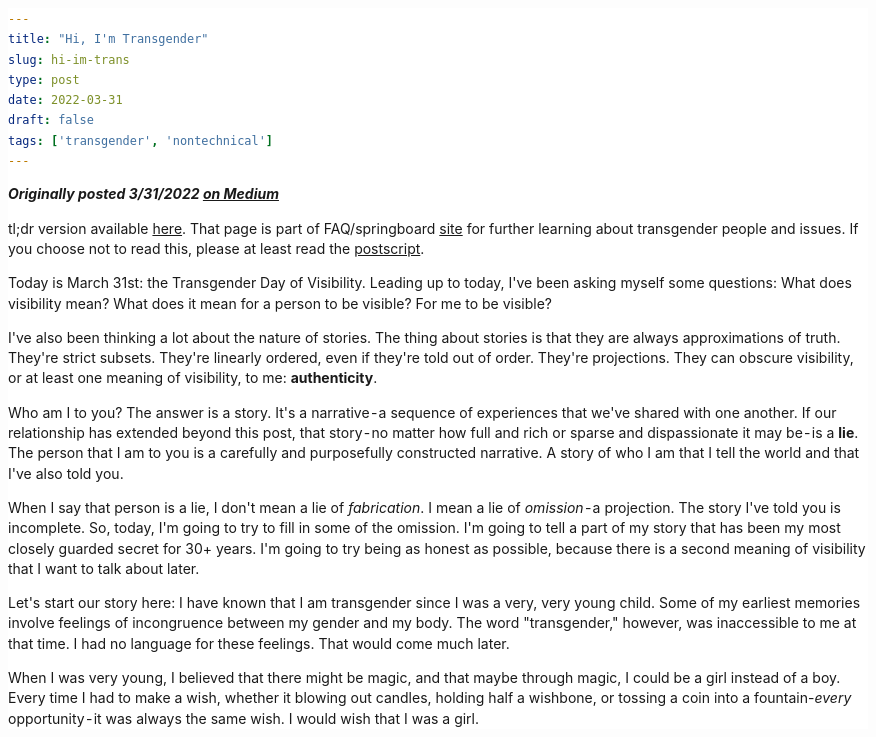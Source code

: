 ```yaml
---
title: "Hi, I'm Transgender"
slug: hi-im-trans
type: post
date: 2022-03-31
draft: false
tags: ['transgender', 'nontechnical']
---
```


___Originally posted 3/31/2022 [on
Medium](https://medium.com/@langma/hi-im-transgender-5a191deb4003)___

tl;dr version available [here](https://tinyr.us/hi-im-trans). That page is part
of FAQ/springboard [site](https://tinyr.us/trans101) for further learning about
transgender people and issues. If you choose not to read this, please at least
read the [postscript](#postscript).

Today is March 31st: the Transgender Day of Visibility. Leading up to today,
I've been asking myself some questions: What does visibility mean? What does it
mean for a person to be visible? For me to be visible?

I've also been thinking a lot about the nature of stories. The thing about
stories is that they are always approximations of truth. They're strict
subsets. They're linearly ordered, even if they're told out of order. They're
projections. They can obscure visibility, or at least one meaning of
visibility, to me: __authenticity__.

Who am I to you? The answer is a story. It's a narrative - a sequence of
experiences that we've shared with one another. If our relationship has
extended beyond this post, that story - no matter how full and rich or sparse
and dispassionate it may be - is a __lie__. The person that I am to you is a
carefully and purposefully constructed narrative. A story of who I am that I
tell the world and that I've also told you.

When I say that person is a lie, I don't mean a lie of _fabrication_. I mean a
lie of _omission_ - a projection. The story I've told you is incomplete. So,
today, I'm going to try to fill in some of the omission. I'm going to tell a
part of my story that has been my most closely guarded secret for 30+ years.
I'm going to try being as honest as possible, because there is a second meaning
of visibility that I want to talk about later.

Let's start our story here: I have known that I am transgender since I was a
very, very young child. Some of my earliest memories involve feelings of
incongruence between my gender and my body. The word "transgender," however,
was inaccessible to me at that time. I had no language for these feelings. That
would come much later.

When I was very young, I believed that there might be magic, and that maybe
through magic, I could be a girl instead of a boy. Every time I had to make a
wish, whether it blowing out candles, holding half a wishbone, or tossing a
coin into a fountain-_every_ opportunity - it was always the same wish. I would
wish that I was a girl.
